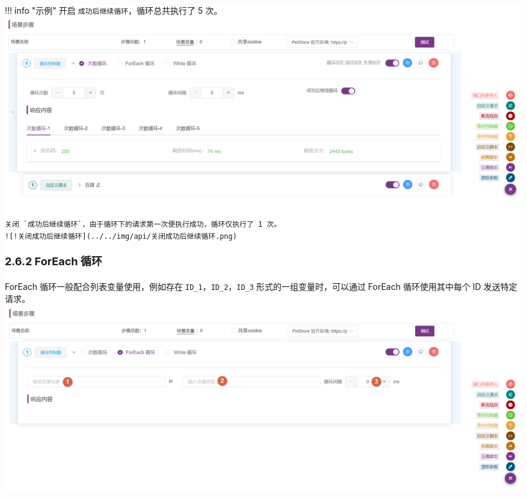 !!! info "示例"
    开启 `成功后继续循环`，循环总共执行了 5 次。
    ![!开启成功后继续循环](../../img/api/开启成功后继续循环.png)
    
    关闭 `成功后继续循环`，由于循环下的请求第一次便执行成功，循环仅执行了 1 次。
    ![!关闭成功后继续循环](../../img/api/关闭成功后继续循环.png)

#### <font size=4> 2.6.2 ForEach 循环 </font>
ForEach 循环一般配合列表变量使用，例如存在 `ID_1`，`ID_2`，`ID_3` 形式的一组变量时，可以通过 ForEach 循环使用其中每个 ID 发送特定请求。
![!ForEach循环](../../img/api/ForEach循环.png)
